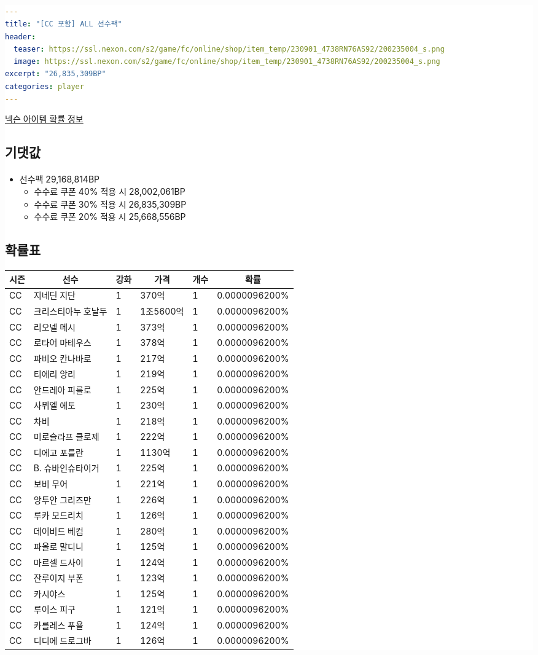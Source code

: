 ```yaml
---
title: "[CC 포함] ALL 선수팩"
header:
  teaser: https://ssl.nexon.com/s2/game/fc/online/shop/item_temp/230901_4738RN76AS92/200235004_s.png
  image: https://ssl.nexon.com/s2/game/fc/online/shop/item_temp/230901_4738RN76AS92/200235004_s.png
excerpt: "26,835,309BP"
categories: player
---
```

[넥슨 아이템 확률 정보](http://iteminfo.nexon.com/probability/fco?sn=7234)

## 기댓값
- 선수팩 29,168,814BP
  - 수수료 쿠폰 40% 적용 시 28,002,061BP
  - 수수료 쿠폰 30% 적용 시 26,835,309BP
  - 수수료 쿠폰 20% 적용 시 25,668,556BP


## 확률표

|시즌|선수|강화|가격|개수|확률|
|---|---|---|---|---|---|
|CC|지네딘 지단|1|370억|1|0.0000096200%|
|CC|크리스티아누 호날두|1|1조5600억|1|0.0000096200%|
|CC|리오넬 메시|1|373억|1|0.0000096200%|
|CC|로타어 마테우스|1|378억|1|0.0000096200%|
|CC|파비오 칸나바로|1|217억|1|0.0000096200%|
|CC|티에리 앙리|1|219억|1|0.0000096200%|
|CC|안드레아 피를로|1|225억|1|0.0000096200%|
|CC|사뮈엘 에토|1|230억|1|0.0000096200%|
|CC|차비|1|218억|1|0.0000096200%|
|CC|미로슬라프 클로제|1|222억|1|0.0000096200%|
|CC|디에고 포를란|1|1130억|1|0.0000096200%|
|CC|B. 슈바인슈타이거|1|225억|1|0.0000096200%|
|CC|보비 무어|1|221억|1|0.0000096200%|
|CC|앙투안 그리즈만|1|226억|1|0.0000096200%|
|CC|루카 모드리치|1|126억|1|0.0000096200%|
|CC|데이비드 베컴|1|280억|1|0.0000096200%|
|CC|파올로 말디니|1|125억|1|0.0000096200%|
|CC|마르셀 드사이|1|124억|1|0.0000096200%|
|CC|잔루이지 부폰|1|123억|1|0.0000096200%|
|CC|카시야스|1|125억|1|0.0000096200%|
|CC|루이스 피구|1|121억|1|0.0000096200%|
|CC|카를레스 푸욜|1|124억|1|0.0000096200%|
|CC|디디에 드로그바|1|126억|1|0.0000096200%|